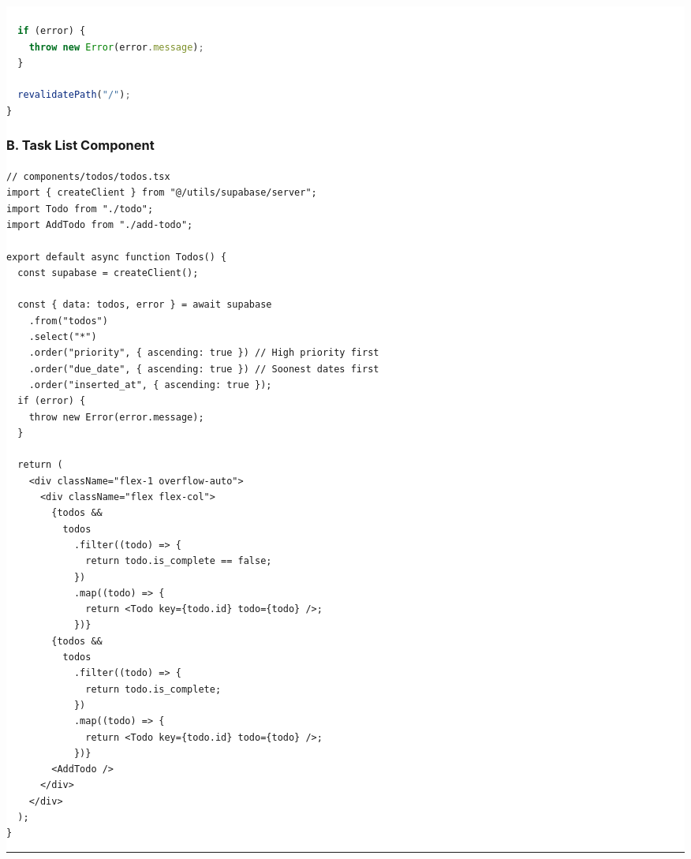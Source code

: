 ```typescript

  if (error) {
    throw new Error(error.message);
  }

  revalidatePath("/");
}
```

### **B. Task List Component**

```tsx
// components/todos/todos.tsx
import { createClient } from "@/utils/supabase/server";
import Todo from "./todo";
import AddTodo from "./add-todo";

export default async function Todos() {
  const supabase = createClient();

  const { data: todos, error } = await supabase
    .from("todos")
    .select("*")
    .order("priority", { ascending: true }) // High priority first
    .order("due_date", { ascending: true }) // Soonest dates first
    .order("inserted_at", { ascending: true });
  if (error) {
    throw new Error(error.message);
  }

  return (
    <div className="flex-1 overflow-auto">
      <div className="flex flex-col">
        {todos &&
          todos
            .filter((todo) => {
              return todo.is_complete == false;
            })
            .map((todo) => {
              return <Todo key={todo.id} todo={todo} />;
            })}
        {todos &&
          todos
            .filter((todo) => {
              return todo.is_complete;
            })
            .map((todo) => {
              return <Todo key={todo.id} todo={todo} />;
            })}
        <AddTodo />
      </div>
    </div>
  );
}
```

---